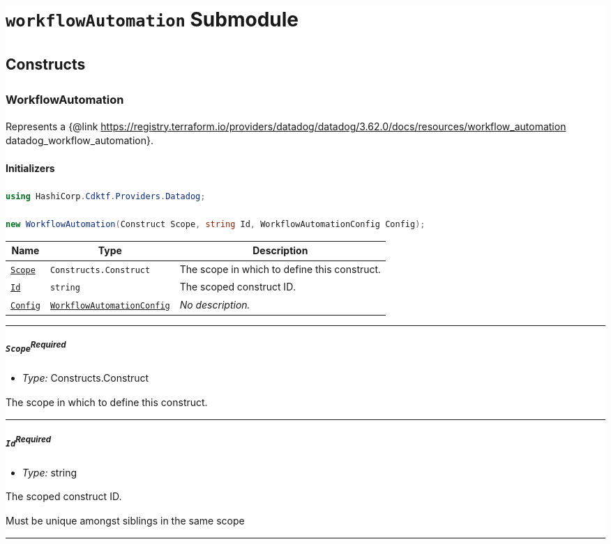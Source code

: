 # `workflowAutomation` Submodule <a name="`workflowAutomation` Submodule" id="@cdktf/provider-datadog.workflowAutomation"></a>

## Constructs <a name="Constructs" id="Constructs"></a>

### WorkflowAutomation <a name="WorkflowAutomation" id="@cdktf/provider-datadog.workflowAutomation.WorkflowAutomation"></a>

Represents a {@link https://registry.terraform.io/providers/datadog/datadog/3.62.0/docs/resources/workflow_automation datadog_workflow_automation}.

#### Initializers <a name="Initializers" id="@cdktf/provider-datadog.workflowAutomation.WorkflowAutomation.Initializer"></a>

```csharp
using HashiCorp.Cdktf.Providers.Datadog;

new WorkflowAutomation(Construct Scope, string Id, WorkflowAutomationConfig Config);
```

| **Name** | **Type** | **Description** |
| --- | --- | --- |
| <code><a href="#@cdktf/provider-datadog.workflowAutomation.WorkflowAutomation.Initializer.parameter.scope">Scope</a></code> | <code>Constructs.Construct</code> | The scope in which to define this construct. |
| <code><a href="#@cdktf/provider-datadog.workflowAutomation.WorkflowAutomation.Initializer.parameter.id">Id</a></code> | <code>string</code> | The scoped construct ID. |
| <code><a href="#@cdktf/provider-datadog.workflowAutomation.WorkflowAutomation.Initializer.parameter.config">Config</a></code> | <code><a href="#@cdktf/provider-datadog.workflowAutomation.WorkflowAutomationConfig">WorkflowAutomationConfig</a></code> | *No description.* |

---

##### `Scope`<sup>Required</sup> <a name="Scope" id="@cdktf/provider-datadog.workflowAutomation.WorkflowAutomation.Initializer.parameter.scope"></a>

- *Type:* Constructs.Construct

The scope in which to define this construct.

---

##### `Id`<sup>Required</sup> <a name="Id" id="@cdktf/provider-datadog.workflowAutomation.WorkflowAutomation.Initializer.parameter.id"></a>

- *Type:* string

The scoped construct ID.

Must be unique amongst siblings in the same scope

---
